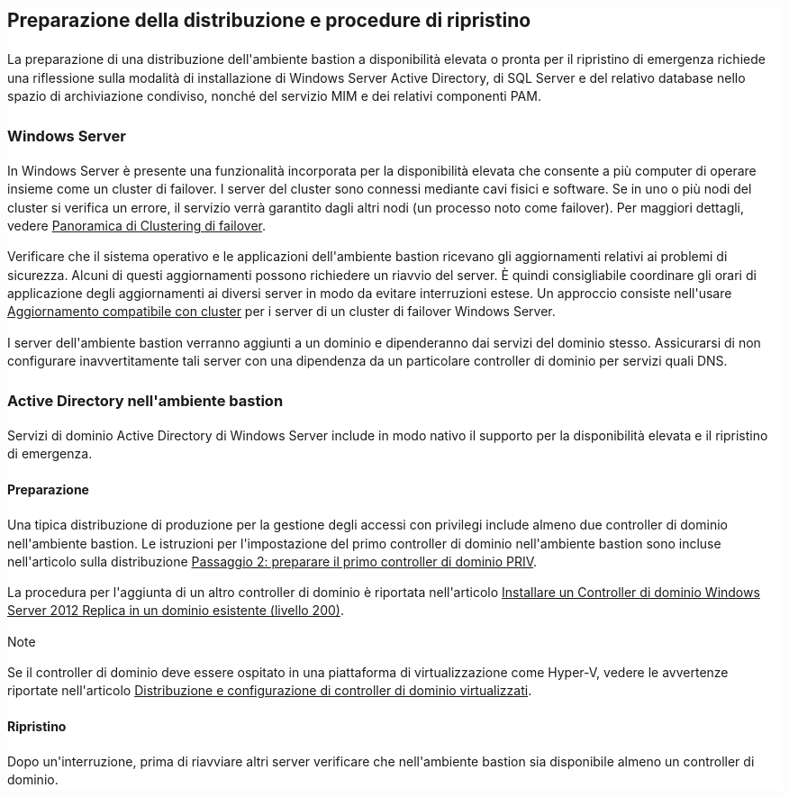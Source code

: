 ## Preparazione della distribuzione e procedure di ripristino
<a id="deployment-preparation-and-recovery-procedures" class="xliff"></a>
La preparazione di una distribuzione dell'ambiente bastion a disponibilità elevata o pronta per il ripristino di emergenza richiede una riflessione sulla modalità di installazione di Windows Server Active Directory, di SQL Server e del relativo database nello spazio di archiviazione condiviso, nonché del servizio MIM e dei relativi componenti PAM.

### Windows Server
<a id="windows-server" class="xliff"></a>
In Windows Server è presente una funzionalità incorporata per la disponibilità elevata che consente a più computer di operare insieme come un cluster di failover. I server del cluster sono connessi mediante cavi fisici e software. Se in uno o più nodi del cluster si verifica un errore, il servizio verrà garantito dagli altri nodi (un processo noto come failover).   Per maggiori dettagli, vedere [Panoramica di Clustering di failover](https://technet.microsoft.com/library/hh831579.aspx).

Verificare che il sistema operativo e le applicazioni dell'ambiente bastion ricevano gli aggiornamenti relativi ai problemi di sicurezza. Alcuni di questi aggiornamenti possono richiedere un riavvio del server. È quindi consigliabile coordinare gli orari di applicazione degli aggiornamenti ai diversi server in modo da evitare interruzioni estese. Un approccio consiste nell'usare [Aggiornamento compatibile con cluster](https://technet.microsoft.com/library/hh831694.aspx) per i server di un cluster di failover Windows Server.

I server dell'ambiente bastion verranno aggiunti a un dominio e dipenderanno dai servizi del dominio stesso. Assicurarsi di non configurare inavvertitamente tali server con una dipendenza da un particolare controller di dominio per servizi quali DNS.

### Active Directory nell'ambiente bastion
<a id="bastion-environment-active-directory" class="xliff"></a>
Servizi di dominio Active Directory di Windows Server include in modo nativo il supporto per la disponibilità elevata e il ripristino di emergenza.

#### Preparazione
<a id="preparation" class="xliff"></a>
Una tipica distribuzione di produzione per la gestione degli accessi con privilegi include almeno due controller di dominio nell'ambiente bastion. Le istruzioni per l'impostazione del primo controller di dominio nell'ambiente bastion sono incluse nell'articolo sulla distribuzione [Passaggio 2: preparare il primo controller di dominio PRIV](step-2-prepare-priv-domain-controller.md).

La procedura per l'aggiunta di un altro controller di dominio è riportata nell'articolo [Installare un Controller di dominio Windows Server 2012 Replica in un dominio esistente (livello 200)](https://technet.microsoft.com/library/jj574134.aspx).  

>[!NOTE]
> Se il controller di dominio deve essere ospitato in una piattaforma di virtualizzazione come Hyper-V, vedere le avvertenze riportate nell'articolo [Distribuzione e configurazione di controller di dominio virtualizzati](https://technet.microsoft.com/library/jj574223.aspx).

#### Ripristino
<a id="recovery" class="xliff"></a>
Dopo un'interruzione, prima di riavviare altri server verificare che nell'ambiente bastion sia disponibile almeno un controller di dominio.
